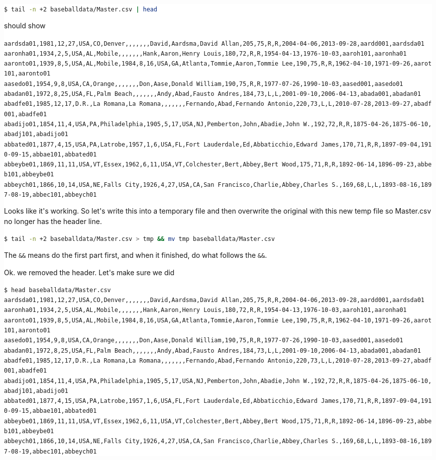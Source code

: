 ```bash
$ tail -n +2 baseballdata/Master.csv | head
```
should show
```Text
aardsda01,1981,12,27,USA,CO,Denver,,,,,,,David,Aardsma,David Allan,205,75,R,R,2004-04-06,2013-09-28,aardd001,aardsda01
aaronha01,1934,2,5,USA,AL,Mobile,,,,,,,Hank,Aaron,Henry Louis,180,72,R,R,1954-04-13,1976-10-03,aaroh101,aaronha01
aaronto01,1939,8,5,USA,AL,Mobile,1984,8,16,USA,GA,Atlanta,Tommie,Aaron,Tommie Lee,190,75,R,R,1962-04-10,1971-09-26,aarot101,aaronto01
aasedo01,1954,9,8,USA,CA,Orange,,,,,,,Don,Aase,Donald William,190,75,R,R,1977-07-26,1990-10-03,aased001,aasedo01
abadan01,1972,8,25,USA,FL,Palm Beach,,,,,,,Andy,Abad,Fausto Andres,184,73,L,L,2001-09-10,2006-04-13,abada001,abadan01
abadfe01,1985,12,17,D.R.,La Romana,La Romana,,,,,,,Fernando,Abad,Fernando Antonio,220,73,L,L,2010-07-28,2013-09-27,abadf001,abadfe01
abadijo01,1854,11,4,USA,PA,Philadelphia,1905,5,17,USA,NJ,Pemberton,John,Abadie,John W.,192,72,R,R,1875-04-26,1875-06-10,abadj101,abadijo01
abbated01,1877,4,15,USA,PA,Latrobe,1957,1,6,USA,FL,Fort Lauderdale,Ed,Abbaticchio,Edward James,170,71,R,R,1897-09-04,1910-09-15,abbae101,abbated01
abbeybe01,1869,11,11,USA,VT,Essex,1962,6,11,USA,VT,Colchester,Bert,Abbey,Bert Wood,175,71,R,R,1892-06-14,1896-09-23,abbeb101,abbeybe01
abbeych01,1866,10,14,USA,NE,Falls City,1926,4,27,USA,CA,San Francisco,Charlie,Abbey,Charles S.,169,68,L,L,1893-08-16,1897-08-19,abbec101,abbeych01
```
Looks like it's working. So let's write this into a temporary file and then overwrite the original with this new temp file so Master.csv no longer has the header line.
```bash
$ tail -n +2 baseballdata/Master.csv > tmp && mv tmp baseballdata/Master.csv
```
The `&&` means do the first part first, and when it finished, do what follows the `&&`.

Ok. we removed the header. Let's make sure we did
```bash
$ head baseballdata/Master.csv
aardsda01,1981,12,27,USA,CO,Denver,,,,,,,David,Aardsma,David Allan,205,75,R,R,2004-04-06,2013-09-28,aardd001,aardsda01
aaronha01,1934,2,5,USA,AL,Mobile,,,,,,,Hank,Aaron,Henry Louis,180,72,R,R,1954-04-13,1976-10-03,aaroh101,aaronha01
aaronto01,1939,8,5,USA,AL,Mobile,1984,8,16,USA,GA,Atlanta,Tommie,Aaron,Tommie Lee,190,75,R,R,1962-04-10,1971-09-26,aarot101,aaronto01
aasedo01,1954,9,8,USA,CA,Orange,,,,,,,Don,Aase,Donald William,190,75,R,R,1977-07-26,1990-10-03,aased001,aasedo01
abadan01,1972,8,25,USA,FL,Palm Beach,,,,,,,Andy,Abad,Fausto Andres,184,73,L,L,2001-09-10,2006-04-13,abada001,abadan01
abadfe01,1985,12,17,D.R.,La Romana,La Romana,,,,,,,Fernando,Abad,Fernando Antonio,220,73,L,L,2010-07-28,2013-09-27,abadf001,abadfe01
abadijo01,1854,11,4,USA,PA,Philadelphia,1905,5,17,USA,NJ,Pemberton,John,Abadie,John W.,192,72,R,R,1875-04-26,1875-06-10,abadj101,abadijo01
abbated01,1877,4,15,USA,PA,Latrobe,1957,1,6,USA,FL,Fort Lauderdale,Ed,Abbaticchio,Edward James,170,71,R,R,1897-09-04,1910-09-15,abbae101,abbated01
abbeybe01,1869,11,11,USA,VT,Essex,1962,6,11,USA,VT,Colchester,Bert,Abbey,Bert Wood,175,71,R,R,1892-06-14,1896-09-23,abbeb101,abbeybe01
abbeych01,1866,10,14,USA,NE,Falls City,1926,4,27,USA,CA,San Francisco,Charlie,Abbey,Charles S.,169,68,L,L,1893-08-16,1897-08-19,abbec101,abbeych01
```
